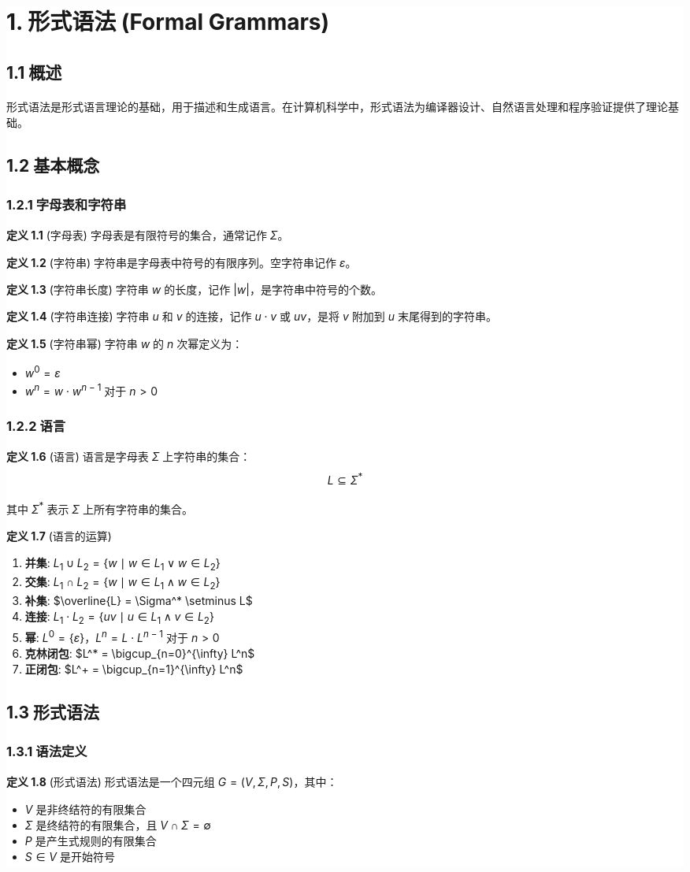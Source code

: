 # 1. 形式语法 (Formal Grammars)

## 1.1 概述

形式语法是形式语言理论的基础，用于描述和生成语言。在计算机科学中，形式语法为编译器设计、自然语言处理和程序验证提供了理论基础。

## 1.2 基本概念

### 1.2.1 字母表和字符串

**定义 1.1** (字母表)
字母表是有限符号的集合，通常记作 $\Sigma$。

**定义 1.2** (字符串)
字符串是字母表中符号的有限序列。空字符串记作 $\varepsilon$。

**定义 1.3** (字符串长度)
字符串 $w$ 的长度，记作 $|w|$，是字符串中符号的个数。

**定义 1.4** (字符串连接)
字符串 $u$ 和 $v$ 的连接，记作 $u \cdot v$ 或 $uv$，是将 $v$ 附加到 $u$ 末尾得到的字符串。

**定义 1.5** (字符串幂)
字符串 $w$ 的 $n$ 次幂定义为：
- $w^0 = \varepsilon$
- $w^n = w \cdot w^{n-1}$ 对于 $n > 0$

### 1.2.2 语言

**定义 1.6** (语言)
语言是字母表 $\Sigma$ 上字符串的集合：
$$L \subseteq \Sigma^*$$

其中 $\Sigma^*$ 表示 $\Sigma$ 上所有字符串的集合。

**定义 1.7** (语言的运算)

1. **并集**: $L_1 \cup L_2 = \{w \mid w \in L_1 \lor w \in L_2\}$
2. **交集**: $L_1 \cap L_2 = \{w \mid w \in L_1 \land w \in L_2\}$
3. **补集**: $\overline{L} = \Sigma^* \setminus L$
4. **连接**: $L_1 \cdot L_2 = \{uv \mid u \in L_1 \land v \in L_2\}$
5. **幂**: $L^0 = \{\varepsilon\}$，$L^n = L \cdot L^{n-1}$ 对于 $n > 0$
6. **克林闭包**: $L^* = \bigcup_{n=0}^{\infty} L^n$
7. **正闭包**: $L^+ = \bigcup_{n=1}^{\infty} L^n$

## 1.3 形式语法

### 1.3.1 语法定义

**定义 1.8** (形式语法)
形式语法是一个四元组 $G = (V, \Sigma, P, S)$，其中：
- $V$ 是非终结符的有限集合
- $\Sigma$ 是终结符的有限集合，且 $V \cap \Sigma = \emptyset$
- $P$ 是产生式规则的有限集合
- $S \in V$ 是开始符号

